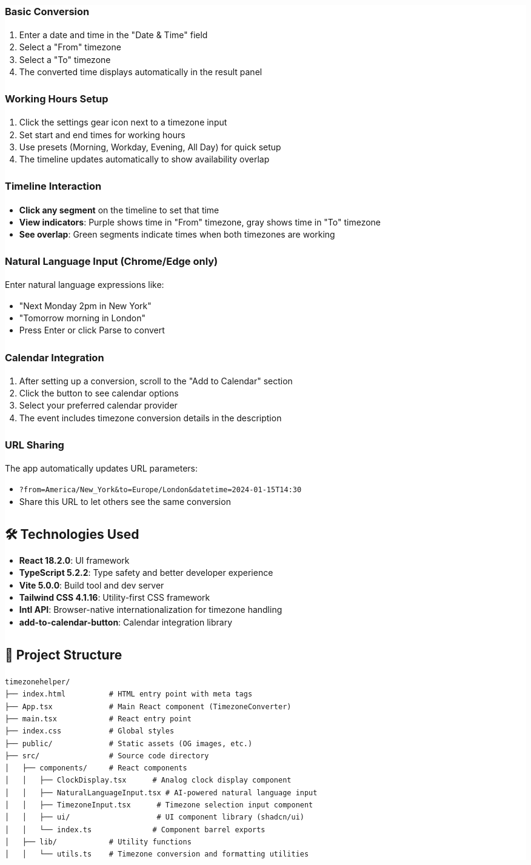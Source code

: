 ### Basic Conversion
1. Enter a date and time in the "Date & Time" field
2. Select a "From" timezone
3. Select a "To" timezone
4. The converted time displays automatically in the result panel

### Working Hours Setup
1. Click the settings gear icon next to a timezone input
2. Set start and end times for working hours
3. Use presets (Morning, Workday, Evening, All Day) for quick setup
4. The timeline updates automatically to show availability overlap

### Timeline Interaction
- **Click any segment** on the timeline to set that time
- **View indicators**: Purple shows time in "From" timezone, gray shows time in "To" timezone
- **See overlap**: Green segments indicate times when both timezones are working

### Natural Language Input (Chrome/Edge only)
Enter natural language expressions like:
- "Next Monday 2pm in New York"
- "Tomorrow morning in London"
- Press Enter or click Parse to convert

### Calendar Integration
1. After setting up a conversion, scroll to the "Add to Calendar" section
2. Click the button to see calendar options
3. Select your preferred calendar provider
4. The event includes timezone conversion details in the description

### URL Sharing
The app automatically updates URL parameters:
- `?from=America/New_York&to=Europe/London&datetime=2024-01-15T14:30`
- Share this URL to let others see the same conversion

## 🛠️ Technologies Used

- **React 18.2.0**: UI framework
- **TypeScript 5.2.2**: Type safety and better developer experience
- **Vite 5.0.0**: Build tool and dev server
- **Tailwind CSS 4.1.16**: Utility-first CSS framework
- **Intl API**: Browser-native internationalization for timezone handling
- **add-to-calendar-button**: Calendar integration library

## 📁 Project Structure

```
timezonehelper/
├── index.html          # HTML entry point with meta tags
├── App.tsx             # Main React component (TimezoneConverter)
├── main.tsx            # React entry point
├── index.css           # Global styles
├── public/             # Static assets (OG images, etc.)
├── src/                # Source code directory
│   ├── components/     # React components
│   │   ├── ClockDisplay.tsx      # Analog clock display component
│   │   ├── NaturalLanguageInput.tsx # AI-powered natural language input
│   │   ├── TimezoneInput.tsx      # Timezone selection input component
│   │   ├── ui/                    # UI component library (shadcn/ui)
│   │   └── index.ts              # Component barrel exports
│   ├── lib/            # Utility functions
│   │   └── utils.ts    # Timezone conversion and formatting utilities
```